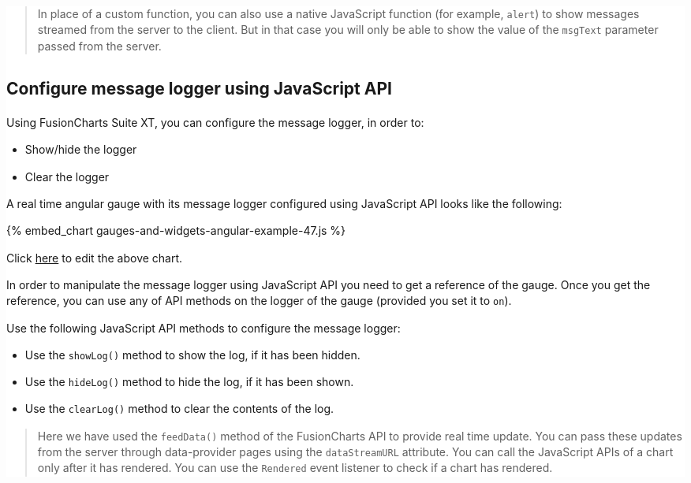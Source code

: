> In place of a custom function, you can also use a native JavaScript function (for example, `alert`) to show messages streamed from the server to the client. But in that case you will only be able to show the value of the `msgText` parameter passed from the server.

## Configure message logger using JavaScript API

Using FusionCharts Suite XT, you can configure the message logger, in order to:

* Show/hide the logger

* Clear the logger

A real time angular gauge with its message logger configured using JavaScript API looks like the following:

{% embed_chart gauges-and-widgets-angular-example-47.js %}

Click [here](http://jsfiddle.net/fusioncharts/ng37L2qx/ "@@open-newtab") to edit the above chart.

In order to manipulate the message logger using JavaScript API you need to get a reference of the gauge. Once you get the reference, you can use any of API methods on the logger of the gauge (provided you set it to `on`).

Use the following JavaScript API methods to configure the message logger:

* Use the `showLog()` method to show the log, if it has been hidden.

* Use the `hideLog()` method to hide the log, if it has been shown.

* Use the `clearLog()` method to clear the contents of the log.

> Here we have used the `feedData()` method of the FusionCharts API to provide real time update. You can pass these updates from the server through data-provider pages using the `dataStreamURL` attribute. You can call the JavaScript APIs of a chart only after it has rendered. You can use the `Rendered` event listener to check if a chart has rendered.